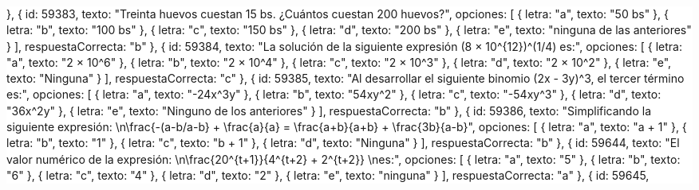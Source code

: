 },
{
    id: 59383,
    texto: "Treinta huevos cuestan 15 bs. ¿Cuántos cuestan 200 huevos?",
    opciones: [
        { letra: "a", texto: "50 bs" },
        { letra: "b", texto: "100 bs" },
        { letra: "c", texto: "150 bs" },
        { letra: "d", texto: "200 bs" },
        { letra: "e", texto: "ninguna de las anteriores" }
    ],
    respuestaCorrecta: "b"
},
{
    id: 59384,
    texto: "La solución de la siguiente expresión (8 × 10^{12})^(1/4) es:",
    opciones: [
        { letra: "a", texto: "2 × 10^6" },
        { letra: "b", texto: "2 × 10^4" },
        { letra: "c", texto: "2 × 10^3" },
        { letra: "d", texto: "2 × 10^2" },
        { letra: "e", texto: "Ninguna" }
    ],
    respuestaCorrecta: "c"
},
{
    id: 59385,
    texto: "Al desarrollar el siguiente binomio (2x - 3y)^3, el tercer término es:",
    opciones: [
        { letra: "a", texto: "-24x^3y" },
        { letra: "b", texto: "54xy^2" },
        { letra: "c", texto: "-54xy^3" },
        { letra: "d", texto: "36x^2y" },
        { letra: "e", texto: "Ninguno de los anteriores" }
    ],
    respuestaCorrecta: "b"
},
{
    id: 59386,
    texto: "Simplificando la siguiente expresión: \n\\frac{-(a-b/a-b} + \\frac{a}{a} = \\frac{a+b}{a+b} + \\frac{3b}{a-b}",
    opciones: [
        { letra: "a", texto: "a + 1" },
        { letra: "b", texto: "1" },
        { letra: "c", texto: "b + 1" },
        { letra: "d", texto: "Ninguna" }
    ],
    respuestaCorrecta: "b"
},
{
    id: 59644,
    texto: "El valor numérico de la expresión: \n\\frac{20^{t+1}}{4^{t+2} + 2^{t+2}} \nes:",
    opciones: [
        { letra: "a", texto: "5" },
        { letra: "b", texto: "6" },
        { letra: "c", texto: "4" },
        { letra: "d", texto: "2" },
        { letra: "e", texto: "ninguna" }
    ],
    respuestaCorrecta: "a"
},
{
    id: 59645,